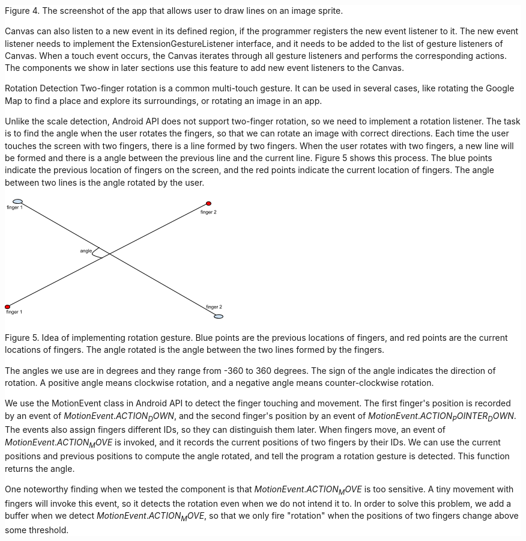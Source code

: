 Figure 4. The screenshot of the app that allows user to draw lines on an image sprite.


Canvas can also listen to a  new event in its defined region, if the programmer registers the new event listener to it. The new event listener needs to implement the ExtensionGestureListener interface, and it needs to be added to the list of gesture listeners of Canvas. When a touch event occurs, the Canvas iterates through all gesture listeners and performs the corresponding actions. The components we show in later sections use this feature to add new event listeners to the Canvas.


Rotation Detection
Two-finger rotation is a common multi-touch gesture. It can be used in several cases, like rotating the Google Map to find a place and explore its surroundings, or rotating an image in an app.


Unlike the scale detection, Android API does not support two-finger rotation, so we need to implement a rotation listener. The task is to find the angle when the user rotates the fingers, so that we can rotate an image with correct directions. Each time the user touches the screen with two fingers, there is a line formed by two fingers. When the user rotates with two fingers, a new line will be formed and there is a angle between the previous line and the current line. Figure 5 shows this process. The blue points indicate the previous location of fingers on the screen, and the red points indicate the current location of fingers. The angle between two lines is the angle rotated by the user.

![](images/extensionsGestures-image4.png)

Figure 5. Idea of implementing rotation gesture. Blue points are the previous locations of fingers, and red points are the current locations of fingers. The angle rotated is the angle between the two lines formed by the fingers.


The angles we use are in degrees and they range from -360 to 360 degrees. The sign of the angle indicates the direction of rotation. A positive angle means clockwise rotation, and a negative angle means counter-clockwise rotation.


We use the MotionEvent class in Android API to detect the finger touching and movement. The first finger's position is recorded by an event of $MotionEvent.ACTION_DOWN$, and the second finger's position by an event of $MotionEvent.ACTION_POINTER_DOWN$. The events also assign fingers different IDs, so they can distinguish them later. When fingers move, an event of $MotionEvent.ACTION_MOVE$ is invoked, and it records the current positions of two fingers by their IDs. We can use the current positions and previous positions to compute the angle rotated, and tell the program a rotation gesture is detected. This function returns the angle.


One noteworthy finding when we tested the component is that $MotionEvent.ACTION_MOVE$ is too sensitive. A tiny movement with fingers will invoke this event, so it detects the rotation even when we do not intend it to. In order to solve this problem, we add a buffer when we detect $MotionEvent.ACTION_MOVE$, so that we only fire "rotation" when the positions of two fingers change above some threshold.

